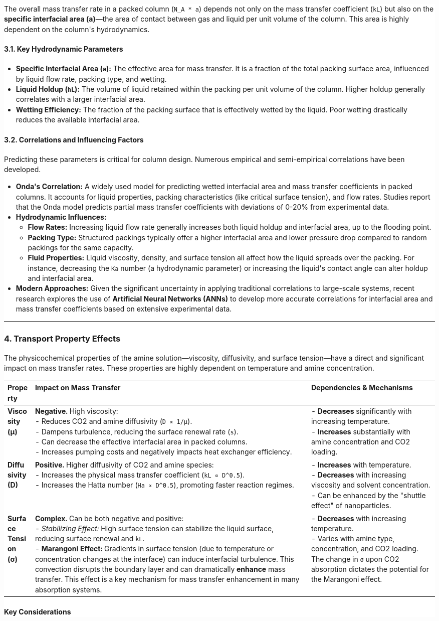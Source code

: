 The overall mass transfer rate in a packed column (`N_A * a`) depends not only on the mass transfer coefficient (`kL`) but also on the **specific interfacial area (a)**—the area of contact between gas and liquid per unit volume of the column. This area is highly dependent on the column's hydrodynamics.

#### **3.1. Key Hydrodynamic Parameters**

*   **Specific Interfacial Area (`a`):** The effective area for mass transfer. It is a fraction of the total packing surface area, influenced by liquid flow rate, packing type, and wetting.
*   **Liquid Holdup (`hL`):** The volume of liquid retained within the packing per unit volume of the column. Higher holdup generally correlates with a larger interfacial area.
*   **Wetting Efficiency:** The fraction of the packing surface that is effectively wetted by the liquid. Poor wetting drastically reduces the available interfacial area.

#### **3.2. Correlations and Influencing Factors**

Predicting these parameters is critical for column design. Numerous empirical and semi-empirical correlations have been developed.

*   **Onda's Correlation:** A widely used model for predicting wetted interfacial area and mass transfer coefficients in packed columns. It accounts for liquid properties, packing characteristics (like critical surface tension), and flow rates. Studies report that the Onda model predicts partial mass transfer coefficients with deviations of 0-20% from experimental data.
*   **Hydrodynamic Influences:**
    *   **Flow Rates:** Increasing liquid flow rate generally increases both liquid holdup and interfacial area, up to the flooding point.
    *   **Packing Type:** Structured packings typically offer a higher interfacial area and lower pressure drop compared to random packings for the same capacity.
    *   **Fluid Properties:** Liquid viscosity, density, and surface tension all affect how the liquid spreads over the packing. For instance, decreasing the `Ka` number (a hydrodynamic parameter) or increasing the liquid's contact angle can alter holdup and interfacial area.
*   **Modern Approaches:** Given the significant uncertainty in applying traditional correlations to large-scale systems, recent research explores the use of **Artificial Neural Networks (ANNs)** to develop more accurate correlations for interfacial area and mass transfer coefficients based on extensive experimental data.

---

### **4. Transport Property Effects**

The physicochemical properties of the amine solution—viscosity, diffusivity, and surface tension—have a direct and significant impact on mass transfer rates. These properties are highly dependent on temperature and amine concentration.

| Property | Impact on Mass Transfer | Dependencies & Mechanisms |
| :--- | :--- | :--- |
| **Viscosity (μ)** | **Negative.** High viscosity: <br> - Reduces CO2 and amine diffusivity (`D ∝ 1/μ`). <br> - Dampens turbulence, reducing the surface renewal rate (`s`). <br> - Can decrease the effective interfacial area in packed columns. <br> - Increases pumping costs and negatively impacts heat exchanger efficiency. | - **Decreases** significantly with increasing temperature. <br> - **Increases** substantially with amine concentration and CO2 loading. |
| **Diffusivity (D)** | **Positive.** Higher diffusivity of CO2 and amine species: <br> - Increases the physical mass transfer coefficient (`kL ∝ D^0.5`). <br> - Increases the Hatta number (`Ha ∝ D^0.5`), promoting faster reaction regimes. | - **Increases** with temperature. <br> - **Decreases** with increasing viscosity and solvent concentration. <br> - Can be enhanced by the "shuttle effect" of nanoparticles. |
| **Surface Tension (σ)** | **Complex.** Can be both negative and positive: <br> - *Stabilizing Effect:* High surface tension can stabilize the liquid surface, reducing surface renewal and `kL`. <br> - **Marangoni Effect:** Gradients in surface tension (due to temperature or concentration changes at the interface) can induce interfacial turbulence. This convection disrupts the boundary layer and can dramatically **enhance** mass transfer. This effect is a key mechanism for mass transfer enhancement in many absorption systems. | - **Decreases** with increasing temperature. <br> - Varies with amine type, concentration, and CO2 loading. The change in `σ` upon CO2 absorption dictates the potential for the Marangoni effect. |

#### **Key Considerations**
